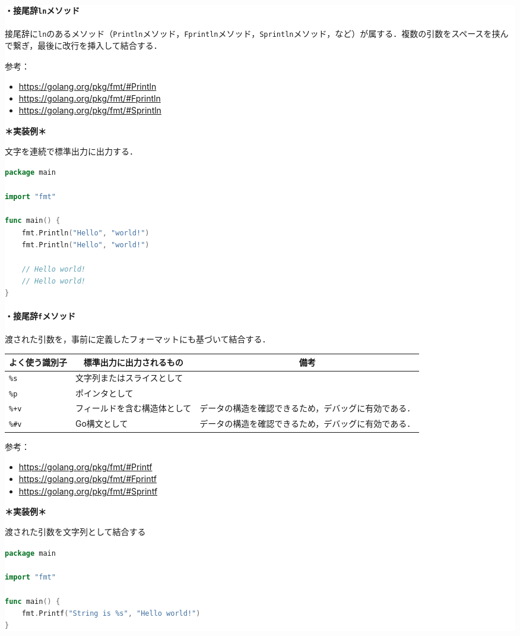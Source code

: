 #### ・接尾辞```ln```メソッド

接尾辞に```ln```のあるメソッド（```Println```メソッド，```Fprintln```メソッド，```Sprintln```メソッド，など）が属する．複数の引数をスペースを挟んで繋ぎ，最後に改行を挿入して結合する．

参考：

- https://golang.org/pkg/fmt/#Println
- https://golang.org/pkg/fmt/#Fprintln
- https://golang.org/pkg/fmt/#Sprintln

**＊実装例＊**

文字を連続で標準出力に出力する．

```go
package main

import "fmt"

func main() {
    fmt.Println("Hello", "world!")
    fmt.Println("Hello", "world!")
    
    // Hello world!
    // Hello world!
}
```

#### ・接尾辞```f```メソッド

渡された引数を，事前に定義したフォーマットにも基づいて結合する．

| よく使う識別子 | 標準出力に出力されるもの     | 備考                                                 |
| -------------- | ---------------------------- | ---------------------------------------------------- |
| ```%s```       | 文字列またはスライスとして   |                                                      |
| ```%p```       | ポインタとして               |                                                      |
| ```%+v```      | フィールドを含む構造体として | データの構造を確認できるため，デバッグに有効である． |
| ```%#v```      | Go構文として                 | データの構造を確認できるため，デバッグに有効である． |

参考：

- https://golang.org/pkg/fmt/#Printf
- https://golang.org/pkg/fmt/#Fprintf
- https://golang.org/pkg/fmt/#Sprintf

**＊実装例＊**

渡された引数を文字列として結合する

```go
package main

import "fmt"

func main() {
    fmt.Printf("String is %s", "Hello world!")
}
```
